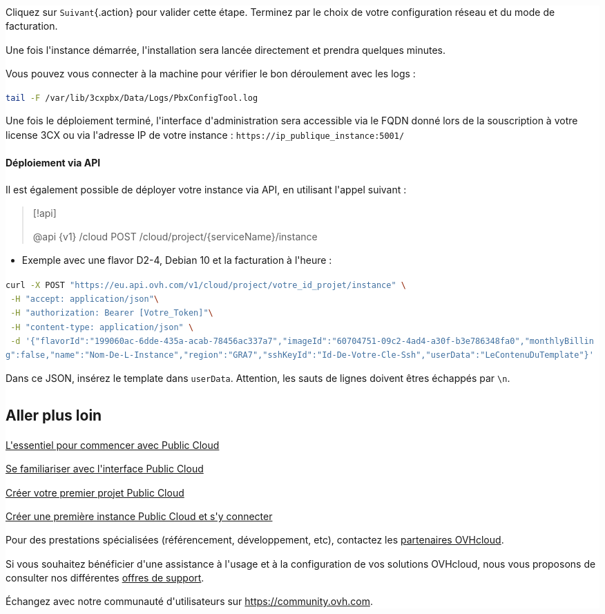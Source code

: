 Cliquez sur `Suivant`{.action} pour valider cette étape. Terminez par le choix de votre configuration réseau et du mode de facturation.

Une fois l'instance démarrée, l'installation sera lancée directement et prendra quelques minutes.

Vous pouvez vous connecter à la machine pour vérifier le bon déroulement avec les logs :

```bash
tail -F /var/lib/3cxpbx/Data/Logs/PbxConfigTool.log
```

Une fois le déploiement terminé, l'interface d'administration sera accessible via le FQDN donné lors de la souscription à votre license 3CX ou via l'adresse IP de votre instance : `https://ip_publique_instance:5001/`

#### Déploiement via API

Il est également possible de déployer votre instance via API, en utilisant l'appel suivant :

> [!api]
>
> @api {v1} /cloud POST /cloud/project/{serviceName}/instance
>

- Exemple avec une flavor D2-4, Debian 10 et la facturation à l'heure :

```bash
curl -X POST "https://eu.api.ovh.com/v1/cloud/project/votre_id_projet/instance" \
 -H "accept: application/json"\
 -H "authorization: Bearer [Votre_Token]"\
 -H "content-type: application/json" \
 -d '{"flavorId":"199060ac-6dde-435a-acab-78456ac337a7","imageId":"60704751-09c2-4ad4-a30f-b3e786348fa0","monthlyBilling":false,"name":"Nom-De-L-Instance","region":"GRA7","sshKeyId":"Id-De-Votre-Cle-Ssh","userData":"LeContenuDuTemplate"}'
```

Dans ce JSON, insérez le template dans `userData`. Attention, les sauts de lignes doivent êtres échappés par `\n`.

## Aller plus loin <a name="gofurther"></a>

[L'essentiel pour commencer avec Public Cloud](/pages/public_cloud/compute/00-essential-info-to-get-started-on-public-cloud)

[Se familiariser avec l'interface Public Cloud](/pages/public_cloud/compute/03-public-cloud-interface-walk-me)

[Créer votre premier projet Public Cloud](/pages/public_cloud/compute/create_a_public_cloud_project)

[Créer une première instance Public Cloud et s'y connecter](/pages/public_cloud/compute/public-cloud-first-steps)

Pour des prestations spécialisées (référencement, développement, etc), contactez les [partenaires OVHcloud](https://partner.ovhcloud.com/fr/).

Si vous souhaitez bénéficier d'une assistance à l'usage et à la configuration de vos solutions OVHcloud, nous vous proposons de consulter nos différentes [offres de support](https://www.ovhcloud.com/fr/support-levels/).

Échangez avec notre communauté d'utilisateurs sur <https://community.ovh.com>.
